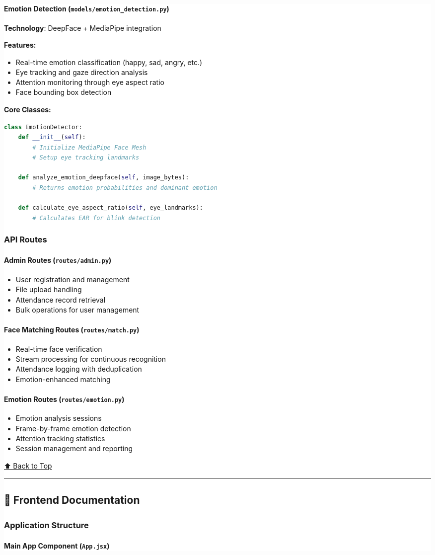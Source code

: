 #### Emotion Detection (`models/emotion_detection.py`)

**Technology**: DeepFace + MediaPipe integration

**Features:**
- Real-time emotion classification (happy, sad, angry, etc.)
- Eye tracking and gaze direction analysis
- Attention monitoring through eye aspect ratio
- Face bounding box detection

**Core Classes:**
```python
class EmotionDetector:
    def __init__(self):
        # Initialize MediaPipe Face Mesh
        # Setup eye tracking landmarks
        
    def analyze_emotion_deepface(self, image_bytes):
        # Returns emotion probabilities and dominant emotion
        
    def calculate_eye_aspect_ratio(self, eye_landmarks):
        # Calculates EAR for blink detection
```

### API Routes

#### Admin Routes (`routes/admin.py`)
- User registration and management
- File upload handling
- Attendance record retrieval
- Bulk operations for user management

#### Face Matching Routes (`routes/match.py`)
- Real-time face verification
- Stream processing for continuous recognition
- Attendance logging with deduplication
- Emotion-enhanced matching

#### Emotion Routes (`routes/emotion.py`)
- Emotion analysis sessions
- Frame-by-frame emotion detection
- Attention tracking statistics
- Session management and reporting

[⬆️ Back to Top](#-presensense---smart-face-recognition-attendance-system)

---

## 🎨 Frontend Documentation

### Application Structure

#### Main App Component (`App.jsx`)
